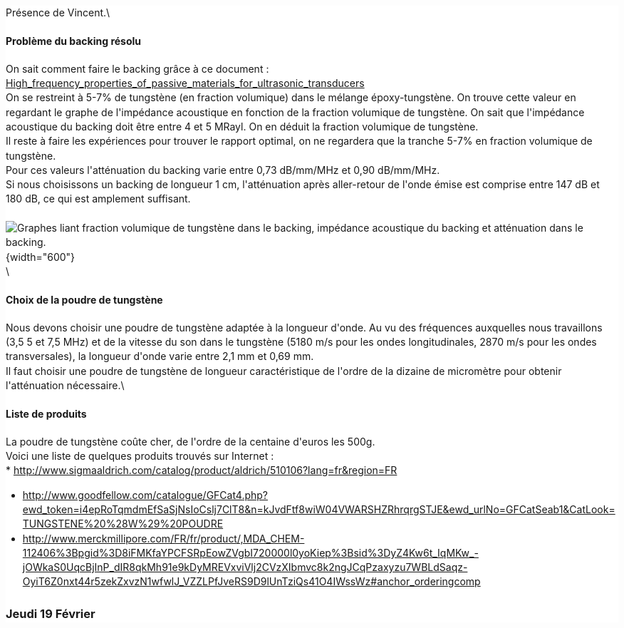 Présence de Vincent.\

#### Problème du backing résolu

On sait comment faire le backing grâce à ce document :
[High\_frequency\_properties\_of\_passive\_materials\_for\_ultrasonic\_transducers](High_frequency_properties_of_passive_materials_for_ultrasonic_transducers "wikilink")\
On se restreint à 5-7% de tungstène (en fraction volumique) dans le
mélange époxy-tungstène. On trouve cette valeur en regardant le graphe
de l'impédance acoustique en fonction de la fraction volumique de
tungstène. On sait que l'impédance acoustique du backing doit être entre
4 et 5 MRayl. On en déduit la fraction volumique de tungstène.\
Il reste à faire les expériences pour trouver le rapport optimal, on ne
regardera que la tranche 5-7% en fraction volumique de tungstène.\
Pour ces valeurs l'atténuation du backing varie entre 0,73 dB/mm/MHz et
0,90 dB/mm/MHz.\
Si nous choisissons un backing de longueur 1 cm, l'atténuation après
aller-retour de l'onde émise est comprise entre 147 dB et 180 dB, ce qui
est amplement suffisant.\
\
![Graphes liant fraction volumique de tungstène dans le backing,
impédance acoustique du backing et atténuation dans le
backing.](backing-modelization.png "fig:Graphes liant fraction volumique de tungstène dans le backing, impédance acoustique du backing et atténuation dans le backing."){width="600"}\
\

#### Choix de la poudre de tungstène

Nous devons choisir une poudre de tungstène adaptée à la longueur
d'onde. Au vu des fréquences auxquelles nous travaillons (3,5 5 et 7,5
MHz) et de la vitesse du son dans le tungstène (5180 m/s pour les ondes
longitudinales, 2870 m/s pour les ondes transversales), la longueur
d'onde varie entre 2,1 mm et 0,69 mm.\
Il faut choisir une poudre de tungstène de longueur caractéristique de
l'ordre de la dizaine de micromètre pour obtenir l'atténuation
nécessaire.\

#### Liste de produits

La poudre de tungstène coûte cher, de l'ordre de la centaine d'euros les
500g.\
Voici une liste de quelques produits trouvés sur Internet :\
\*
<http://www.sigmaaldrich.com/catalog/product/aldrich/510106?lang=fr&region=FR>

-   <http://www.goodfellow.com/catalogue/GFCat4.php?ewd_token=i4epRoTqmdmEfSaSjNsIoCslj7ClT8&n=kJvdFtf8wiW04VWARSHZRhrqrgSTJE&ewd_urlNo=GFCatSeab1&CatLook=TUNGSTENE%20%28W%29%20POUDRE>
-   <http://www.merckmillipore.com/FR/fr/product/,MDA_CHEM-112406%3Bpgid%3D8iFMKfaYPCFSRpEowZVgbI720000l0yoKiep%3Bsid%3DyZ4Kw6t_IqMKw_-jOWkaS0UqcBjInP_dIR8qkMh91e9kDyMREVxviVlj2CVzXIbmvc8k2ngJCqPzaxyzu7WBLdSaqz-OyiT6Z0nxt44r5zekZxvzN1wfwlJ_VZZLPfJveRS9D9lUnTziQs41O4IWssWz#anchor_orderingcomp>

### Jeudi 19 Février
